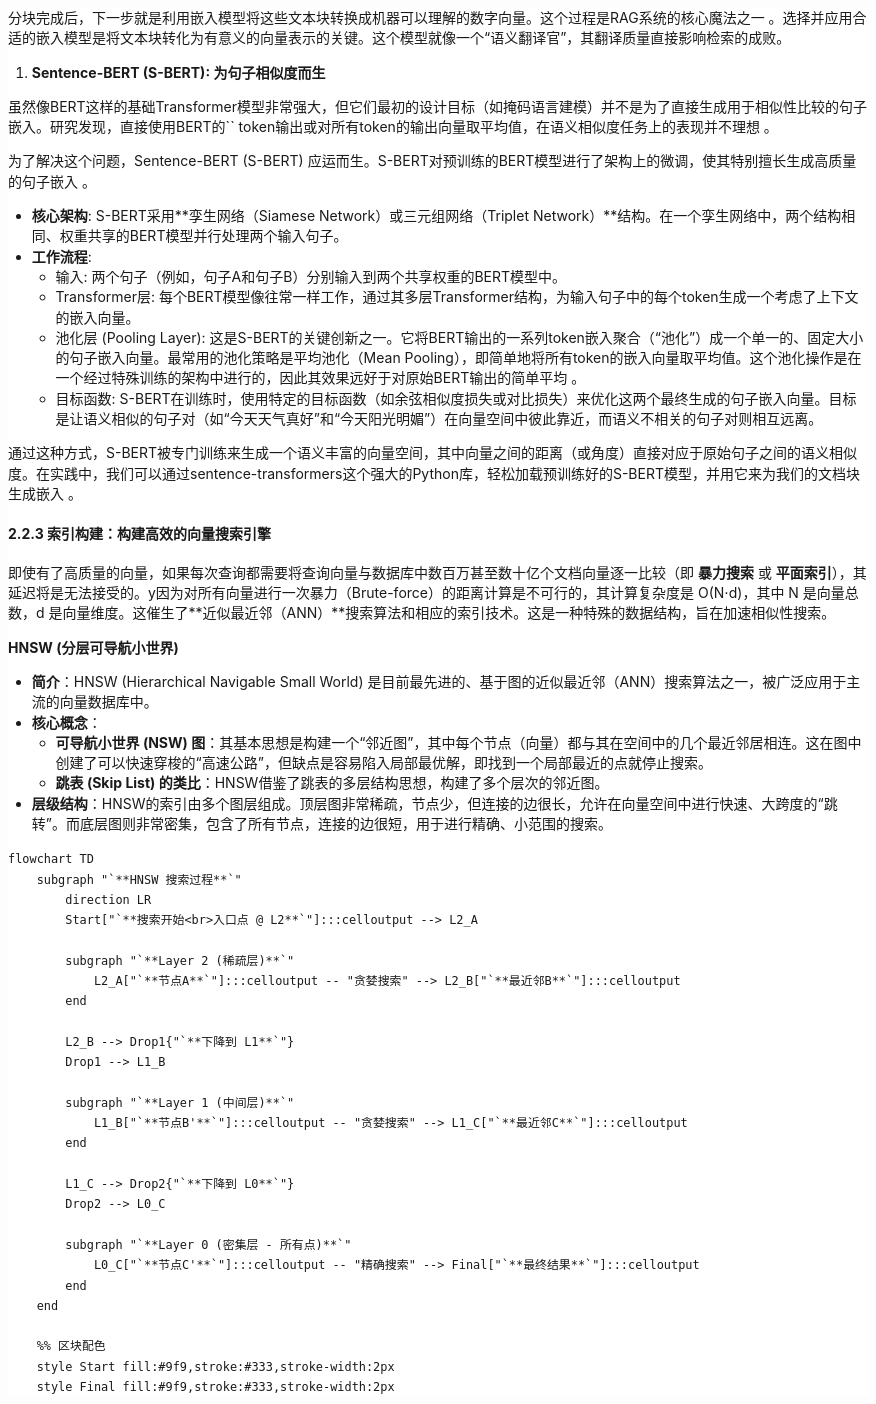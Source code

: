分块完成后，下一步就是利用嵌入模型将这些文本块转换成机器可以理解的数字向量。这个过程是RAG系统的核心魔法之一 。选择并应用合适的嵌入模型是将文本块转化为有意义的向量表示的关键。这个模型就像一个“语义翻译官”，其翻译质量直接影响检索的成败。

1. **Sentence-BERT (S-BERT): 为句子相似度而生**

虽然像BERT这样的基础Transformer模型非常强大，但它们最初的设计目标（如掩码语言建模）并不是为了直接生成用于相似性比较的句子嵌入。研究发现，直接使用BERT的`` token输出或对所有token的输出向量取平均值，在语义相似度任务上的表现并不理想 。  

为了解决这个问题，Sentence-BERT (S-BERT) 应运而生。S-BERT对预训练的BERT模型进行了架构上的微调，使其特别擅长生成高质量的句子嵌入 。  

- **核心架构**: S-BERT采用**孪生网络（Siamese Network）或三元组网络（Triplet Network）**结构。在一个孪生网络中，两个结构相同、权重共享的BERT模型并行处理两个输入句子。
-  **工作流程**:
	- 输入: 两个句子（例如，句子A和句子B）分别输入到两个共享权重的BERT模型中。
	- Transformer层: 每个BERT模型像往常一样工作，通过其多层Transformer结构，为输入句子中的每个token生成一个考虑了上下文的嵌入向量。
	- 池化层 (Pooling Layer): 这是S-BERT的关键创新之一。它将BERT输出的一系列token嵌入聚合（“池化”）成一个单一的、固定大小的句子嵌入向量。最常用的池化策略是平均池化（Mean Pooling），即简单地将所有token的嵌入向量取平均值。这个池化操作是在一个经过特殊训练的架构中进行的，因此其效果远好于对原始BERT输出的简单平均 。
	- 目标函数: S-BERT在训练时，使用特定的目标函数（如余弦相似度损失或对比损失）来优化这两个最终生成的句子嵌入向量。目标是让语义相似的句子对（如“今天天气真好”和“今天阳光明媚”）在向量空间中彼此靠近，而语义不相关的句子对则相互远离。

通过这种方式，S-BERT被专门训练来生成一个语义丰富的向量空间，其中向量之间的距离（或角度）直接对应于原始句子之间的语义相似度。在实践中，我们可以通过sentence-transformers这个强大的Python库，轻松加载预训练好的S-BERT模型，并用它来为我们的文档块生成嵌入 。

#### 2.2.3 索引构建：构建高效的向量搜索引擎

即使有了高质量的向量，如果每次查询都需要将查询向量与数据库中数百万甚至数十亿个文档向量逐一比较（即 **暴力搜索** 或 **平面索引**），其延迟将是无法接受的。y因为对所有向量进行一次暴力（Brute-force）的距离计算是不可行的，其计算复杂度是 O(N⋅d)，其中 N 是向量总数，d 是向量维度。这催生了**近似最近邻（ANN）**搜索算法和相应的索引技术。这是一种特殊的数据结构，旨在加速相似性搜索。

**HNSW (分层可导航小世界)**

  * **简介**：HNSW (Hierarchical Navigable Small World) 是目前最先进的、基于图的近似最近邻（ANN）搜索算法之一，被广泛应用于主流的向量数据库中。
  * **核心概念**：
      * **可导航小世界 (NSW) 图**：其基本思想是构建一个“邻近图”，其中每个节点（向量）都与其在空间中的几个最近邻居相连。这在图中创建了可以快速穿梭的“高速公路”，但缺点是容易陷入局部最优解，即找到一个局部最近的点就停止搜索。
      * **跳表 (Skip List) 的类比**：HNSW借鉴了跳表的多层结构思想，构建了多个层次的邻近图。
  * **层级结构**：HNSW的索引由多个图层组成。顶层图非常稀疏，节点少，但连接的边很长，允许在向量空间中进行快速、大跨度的“跳转”。而底层图则非常密集，包含了所有节点，连接的边很短，用于进行精确、小范围的搜索。



```mermaid
flowchart TD
    subgraph "`**HNSW 搜索过程**`"
        direction LR
        Start["`**搜索开始<br>入口点 @ L2**`"]:::celloutput --> L2_A

        subgraph "`**Layer 2 (稀疏层)**`"
            L2_A["`**节点A**`"]:::celloutput -- "贪婪搜索" --> L2_B["`**最近邻B**`"]:::celloutput
        end

        L2_B --> Drop1{"`**下降到 L1**`"}
        Drop1 --> L1_B

        subgraph "`**Layer 1 (中间层)**`"
            L1_B["`**节点B'**`"]:::celloutput -- "贪婪搜索" --> L1_C["`**最近邻C**`"]:::celloutput
        end

        L1_C --> Drop2{"`**下降到 L0**`"}
        Drop2 --> L0_C

        subgraph "`**Layer 0 (密集层 - 所有点)**`"
            L0_C["`**节点C'**`"]:::celloutput -- "精确搜索" --> Final["`**最终结果**`"]:::celloutput
        end
    end

    %% 区块配色
    style Start fill:#9f9,stroke:#333,stroke-width:2px
    style Final fill:#9f9,stroke:#333,stroke-width:2px
```